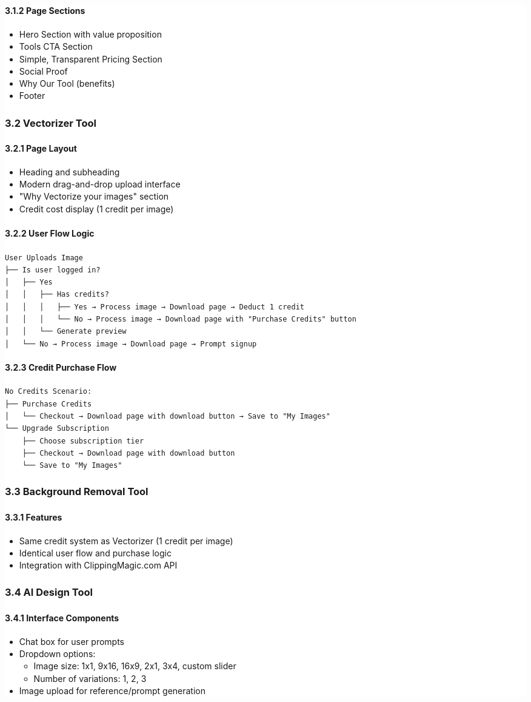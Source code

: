 #### 3.1.2 Page Sections
- Hero Section with value proposition
- Tools CTA Section
- Simple, Transparent Pricing Section
- Social Proof
- Why Our Tool (benefits)
- Footer

### 3.2 Vectorizer Tool

#### 3.2.1 Page Layout
- Heading and subheading
- Modern drag-and-drop upload interface
- "Why Vectorize your images" section
- Credit cost display (1 credit per image)

#### 3.2.2 User Flow Logic
```
User Uploads Image
├── Is user logged in?
│   ├── Yes
│   │   ├── Has credits?
│   │   │   ├── Yes → Process image → Download page → Deduct 1 credit
│   │   │   └── No → Process image → Download page with "Purchase Credits" button
│   │   └── Generate preview
│   └── No → Process image → Download page → Prompt signup
```

#### 3.2.3 Credit Purchase Flow
```
No Credits Scenario:
├── Purchase Credits
│   └── Checkout → Download page with download button → Save to "My Images"
└── Upgrade Subscription
    ├── Choose subscription tier
    ├── Checkout → Download page with download button
    └── Save to "My Images"
```

### 3.3 Background Removal Tool

#### 3.3.1 Features
- Same credit system as Vectorizer (1 credit per image)
- Identical user flow and purchase logic
- Integration with ClippingMagic.com API

### 3.4 AI Design Tool

#### 3.4.1 Interface Components
- Chat box for user prompts
- Dropdown options:
  - Image size: 1x1, 9x16, 16x9, 2x1, 3x4, custom slider
  - Number of variations: 1, 2, 3
- Image upload for reference/prompt generation
